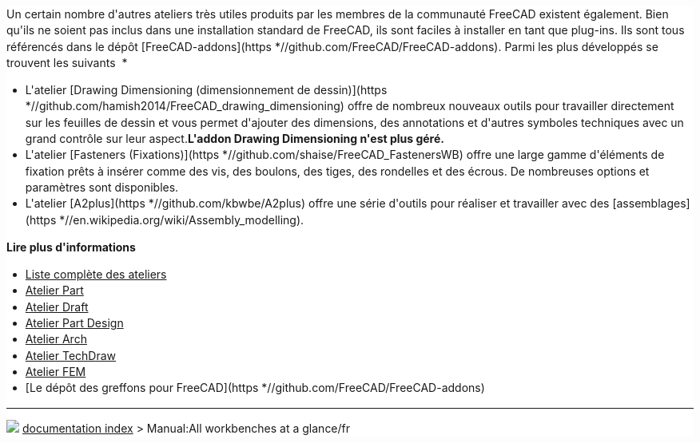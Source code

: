 Un certain nombre d\'autres ateliers très utiles produits par les membres de la communauté FreeCAD existent également. Bien qu\'ils ne soient pas inclus dans une installation standard de FreeCAD, ils sont faciles à installer en tant que plug-ins. Ils sont tous référencés dans le dépôt [FreeCAD-addons](https   *//github.com/FreeCAD/FreeCAD-addons). Parmi les plus développés se trouvent les suivants    *

-   L'atelier [Drawing Dimensioning (dimensionnement de dessin)](https   *//github.com/hamish2014/FreeCAD_drawing_dimensioning) offre de nombreux nouveaux outils pour travailler directement sur les feuilles de dessin et vous permet d\'ajouter des dimensions, des annotations et d\'autres symboles techniques avec un grand contrôle sur leur aspect.**L\'addon Drawing Dimensioning n\'est plus géré.**
-   L'atelier [Fasteners (Fixations)](https   *//github.com/shaise/FreeCAD_FastenersWB) offre une large gamme d\'éléments de fixation prêts à insérer comme des vis, des boulons, des tiges, des rondelles et des écrous. De nombreuses options et paramètres sont disponibles.
-   L\'atelier [A2plus](https   *//github.com/kbwbe/A2plus) offre une série d\'outils pour réaliser et travailler avec des [assemblages](https   *//en.wikipedia.org/wiki/Assembly_modelling).

**Lire plus d\'informations**

-   [Liste complète des ateliers](Workbenches/fr.md)
-   [Atelier Part](Part_Workbench/fr.md)
-   [Atelier Draft](Draft_Workbench/fr.md)
-   [Atelier Part Design](PartDesign_Workbench/fr.md)
-   [Atelier Arch](Arch_Workbench/fr.md)
-   [Atelier TechDraw](TechDraw_Workbench/fr.md)
-   [Atelier FEM](FEM_Workbench/fr.md)
-   [Le dépôt des greffons pour FreeCAD](https   *//github.com/FreeCAD/FreeCAD-addons)



---
![](images/Right_arrow.png) [documentation index](../README.md) > Manual:All workbenches at a glance/fr
